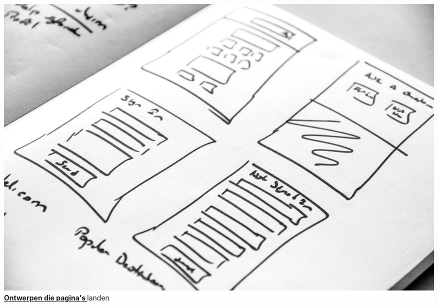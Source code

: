 <img alt="Validatie" src="_assets/lp-design.jpg">
</a>
<div>
<a href="https://experienceleague.adobe.com/en/docs/campaign-web/v8/landing-pages/lp-content"><strong> Ontwerpen die pagina's </strong></a> landen
</div>
<p>
</td>
<td>
<a href="https://experienceleague.adobe.com/en/docs/campaign-web/v8/landing-pages/lp-templates">